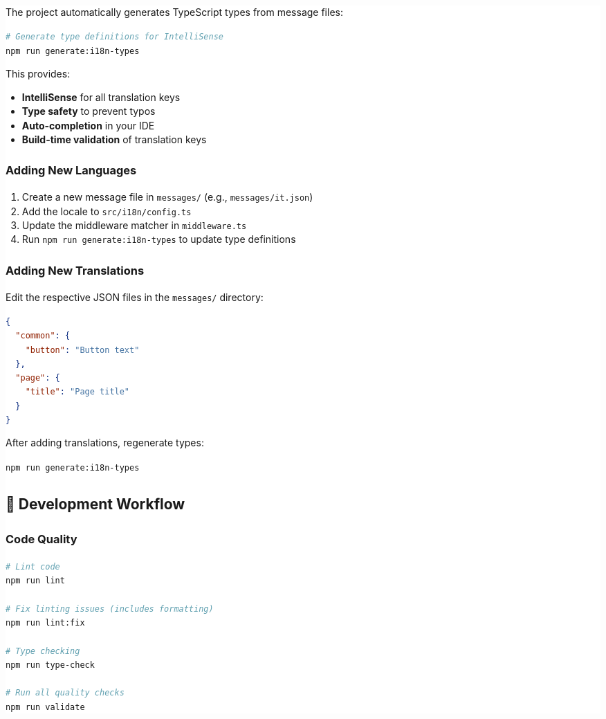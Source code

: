 The project automatically generates TypeScript types from message files:

```bash
# Generate type definitions for IntelliSense
npm run generate:i18n-types
```

This provides:
- **IntelliSense** for all translation keys
- **Type safety** to prevent typos
- **Auto-completion** in your IDE
- **Build-time validation** of translation keys

### Adding New Languages

1. Create a new message file in `messages/` (e.g., `messages/it.json`)
2. Add the locale to `src/i18n/config.ts`
3. Update the middleware matcher in `middleware.ts`
4. Run `npm run generate:i18n-types` to update type definitions

### Adding New Translations

Edit the respective JSON files in the `messages/` directory:

```json
{
  "common": {
    "button": "Button text"
  },
  "page": {
    "title": "Page title"
  }
}
```

After adding translations, regenerate types:

```bash
npm run generate:i18n-types
```

## 🔧 Development Workflow

### Code Quality

```bash
# Lint code
npm run lint

# Fix linting issues (includes formatting)
npm run lint:fix

# Type checking
npm run type-check

# Run all quality checks
npm run validate
```
